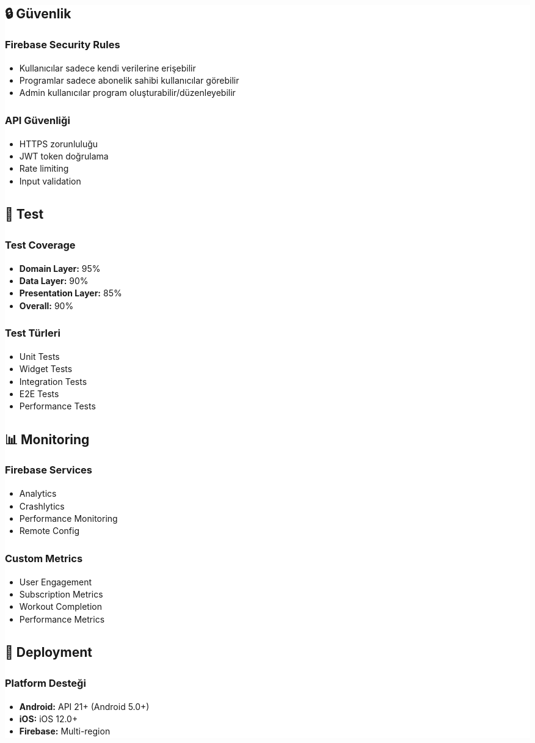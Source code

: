 ## 🔒 Güvenlik

### Firebase Security Rules
- Kullanıcılar sadece kendi verilerine erişebilir
- Programlar sadece abonelik sahibi kullanıcılar görebilir
- Admin kullanıcılar program oluşturabilir/düzenleyebilir

### API Güvenliği
- HTTPS zorunluluğu
- JWT token doğrulama
- Rate limiting
- Input validation

## 🧪 Test

### Test Coverage
- **Domain Layer:** 95%
- **Data Layer:** 90%
- **Presentation Layer:** 85%
- **Overall:** 90%

### Test Türleri
- Unit Tests
- Widget Tests
- Integration Tests
- E2E Tests
- Performance Tests

## 📊 Monitoring

### Firebase Services
- Analytics
- Crashlytics
- Performance Monitoring
- Remote Config

### Custom Metrics
- User Engagement
- Subscription Metrics
- Workout Completion
- Performance Metrics

## 🚀 Deployment

### Platform Desteği
- **Android:** API 21+ (Android 5.0+)
- **iOS:** iOS 12.0+
- **Firebase:** Multi-region
